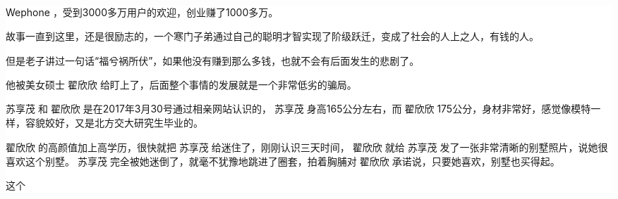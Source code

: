   <ok href="/term/858485">
   Wephone
  </ok>
  ，受到3000多万用户的欢迎，创业赚了1000多万。
 </p>
 <p>
  故事一直到这里，还是很励志的，一个寒门子弟通过自己的聪明才智实现了阶级跃迁，变成了社会的人上之人，有钱的人。
 </p>
 <p>
  但是老子讲过一句话“福兮祸所伏”，如果他没有赚到那么多钱，也就不会有后面发生的悲剧了。
 </p>
 <p>
  他被美女硕士
  <ok href="/term/66176">
   翟欣欣
  </ok>
  给盯上了，后面整个事情的发展就是一个非常低劣的骗局。
 </p>
 <p>
  <ok href="/term/858482">
   苏享茂
  </ok>
  和
  <ok href="/term/66176">
   翟欣欣
  </ok>
  是在2017年3月30号通过相亲网站认识的，
  <ok href="/term/858482">
   苏享茂
  </ok>
  身高165公分左右，而
  <ok href="/term/66176">
   翟欣欣
  </ok>
  175公分，身材非常好，感觉像模特一样，容貌姣好，又是北方交大研究生毕业的。
 </p>
 <p>
  <ok href="/term/66176">
   翟欣欣
  </ok>
  的高颜值加上高学历，很快就把
  <ok href="/term/858482">
   苏享茂
  </ok>
  给迷住了，刚刚认识三天时间，
  <ok href="/term/66176">
   翟欣欣
  </ok>
  就给
  <ok href="/term/858482">
   苏享茂
  </ok>
  发了一张非常清晰的别墅照片，说她很喜欢这个别墅。
  <ok href="/term/858482">
   苏享茂
  </ok>
  完全被她迷倒了，就毫不犹豫地跳进了圈套，拍着胸脯对
  <ok href="/term/66176">
   翟欣欣
  </ok>
  承诺说，只要她喜欢，别墅也买得起。
 </p>
 <p>
  这个